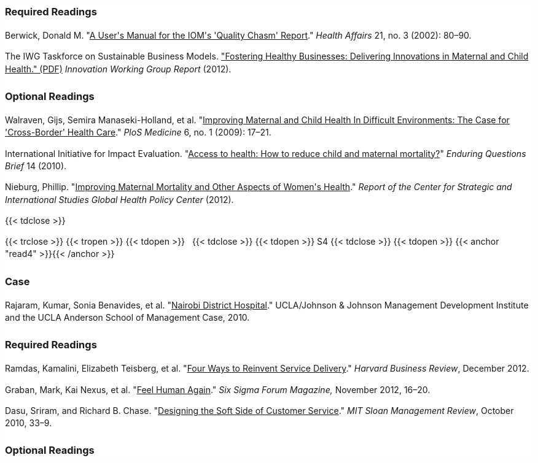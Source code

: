 ### Required Readings

Berwick, Donald M. "[A User's Manual for the IOM's 'Quality Chasm' Report](http://dx.doi.org/10.1377/hlthaff.21.3.80)." _Health Affairs_ 21, no. 3 (2002): 80–90.

The IWG Taskforce on Sustainable Business Models. ["Fostering Healthy Businesses: Delivering Innovations in Maternal and Child Health." (PDF)](http://www.who.int/pmnch/activities/jointactionplan/tf3_business_models.pdf) _Innovation Working Group Report_ (2012).

### Optional Readings

Walraven, Gijs, Semira Manaseki-Holland, et al. "[Improving Maternal and Child Health In Difficult Environments: The Case for 'Cross-Border' Health Care](http://dx.doi.org/%2F10.1371%2Fjournal.pmed.1000005)." _PloS Medicine_ 6, no. 1 (2009): 17–21.

International Initiative for Impact Evaluation. "[Access to health: How to reduce child and maternal mortality?](http://impactevaluationwikis.wikispaces.com/Access+to+health+-+How+to+reduce+child+and+maternal+mortality%3F)" _Enduring Questions Brief_ 14 (2010).

Nieburg, Phillip. "[Improving Maternal Mortality and Other Aspects of Women's Health](http://csis.org/publication/improving-maternal-mortality-and-other-aspects-womens-health)." _Report of the Center for Strategic and International Studies Global Health Policy Center_ (2012).


{{< tdclose >}}

{{< trclose >}}
{{< tropen >}}
{{< tdopen >}}
 
{{< tdclose >}}
{{< tdopen >}}
S4
{{< tdclose >}}
{{< tdopen >}}
{{< anchor "read4" >}}{{< /anchor >}}

### Case

Rajaram, Kumar, Sonia Benavides, et al. "[Nairobi District Hospital](http://www.anderson.ucla.edu/documents/areas/fac/dotm/bio/pdf_KRb.pdf)." UCLA/Johnson & Johnson Management Development Institute and the UCLA Anderson School of Management Case, 2010.

### Required Readings

Ramdas, Kamalini, Elizabeth Teisberg, et al. "[Four Ways to Reinvent Service Delivery](http://hbr.org/2012/12/four-ways-to-reinvent-service-delivery/ar/1)." _Harvard Business Review_, December 2012.

Graban, Mark, Kai Nexus, et al. "[Feel Human Again](http://asq.org/qic/display-item/index.html?item=35322)." _Six Sigma Forum Magazine,_ November 2012, 16–20.

Dasu, Sriram, and Richard B. Chase. "[Designing the Soft Side of Customer Service](http://sloanreview.mit.edu/article/designing-the-soft-side-of-customer-service/)." _MIT Sloan Management Review_, October 2010, 33–9.

### Optional Readings
